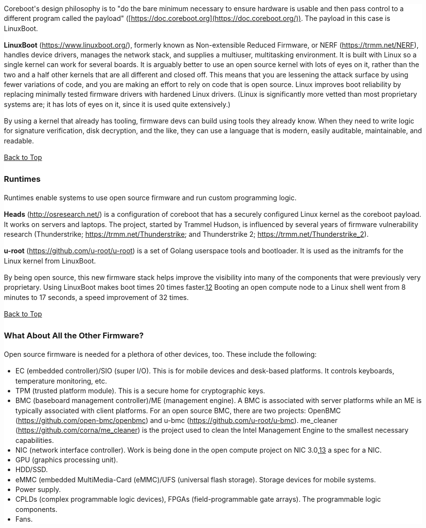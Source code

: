 Coreboot's design philosophy is to "do the bare minimum necessary to ensure hardware is usable and then pass control to a different program called the payload" ([https://doc.coreboot.org](https://doc.coreboot.org/)). The payload in this case is LinuxBoot.

**LinuxBoot** (https://www.linuxboot.org/), formerly known as Non-extensible Reduced Firmware, or NERF (https://trmm.net/NERF), handles device drivers, manages the network stack, and supplies a multiuser, multitasking environment. It is built with Linux so a single kernel can work for several boards. It is arguably better to use an open source kernel with lots of eyes on it, rather than the two and a half other kernels that are all different and closed off. This means that you are lessening the attack surface by using fewer variations of code, and you are making an effort to rely on code that is open source. Linux improves boot reliability by replacing minimally tested firmware drivers with hardened Linux drivers. (Linux is significantly more vetted than most proprietary systems are; it has lots of eyes on it, since it is used quite extensively.)

By using a kernel that already has tooling, firmware devs can build using tools they already know. When they need to write logic for signature verification, disk decryption, and the like, they can use a language that is modern, easily auditable, maintainable, and readable.

[Back to Top](https://cacm.acm.org/magazines/2019/10/239673-open-source-firmware/fulltext#PageTop)

### Runtimes

Runtimes enable systems to use open source firmware and run custom programming logic.

**Heads** (http://osresearch.net/) is a configuration of coreboot that has a securely configured Linux kernel as the coreboot payload. It works on servers and laptops. The project, started by Trammel Hudson, is influenced by several years of firmware vulnerability research (Thunderstrike; https://trmm.net/Thunderstrike; and Thunderstrike 2; https://trmm.net/Thunderstrike_2).

**u-root** (https://github.com/u-root/u-root) is a set of Golang userspace tools and bootloader. It is used as the initramfs for the Linux kernel from LinuxBoot.

By being open source, this new firmware stack helps improve the visibility into many of the components that were previously very proprietary. Using LinuxBoot makes boot times 20 times faster.[12](https://cacm.acm.org/magazines/2019/10/239673-open-source-firmware/fulltext#R12) Booting an open compute node to a Linux shell went from 8 minutes to 17 seconds, a speed improvement of 32 times.

[Back to Top](https://cacm.acm.org/magazines/2019/10/239673-open-source-firmware/fulltext#PageTop)

### What About All the Other Firmware?

Open source firmware is needed for a plethora of other devices, too. These include the following:

- EC (embedded controller)/SIO (super I/O). This is for mobile devices and desk-based platforms. It controls keyboards, temperature monitoring, etc.
- TPM (trusted platform module). This is a secure home for cryptographic keys.
- BMC (baseboard management controller)/ME (management engine). A BMC is associated with server platforms while an ME is typically associated with client platforms. For an open source BMC, there are two projects: OpenBMC (https://github.com/open-bmc/openbmc) and u-bmc (https://github.com/u-root/u-bmc). me_cleaner (https://github.com/corna/me_cleaner) is the project used to clean the Intel Management Engine to the smallest necessary capabilities.
- NIC (network interface controller). Work is being done in the open compute project on NIC 3.0,[13](https://cacm.acm.org/magazines/2019/10/239673-open-source-firmware/fulltext#R13) a spec for a NIC.
- GPU (graphics processing unit).
- HDD/SSD.
- eMMC (embedded MultiMedia-Card (eMMC)/UFS (universal flash storage). Storage devices for mobile systems.
- Power supply.
- CPLDs (complex programmable logic devices), FPGAs (field-programmable gate arrays). The programmable logic components.
- Fans.
